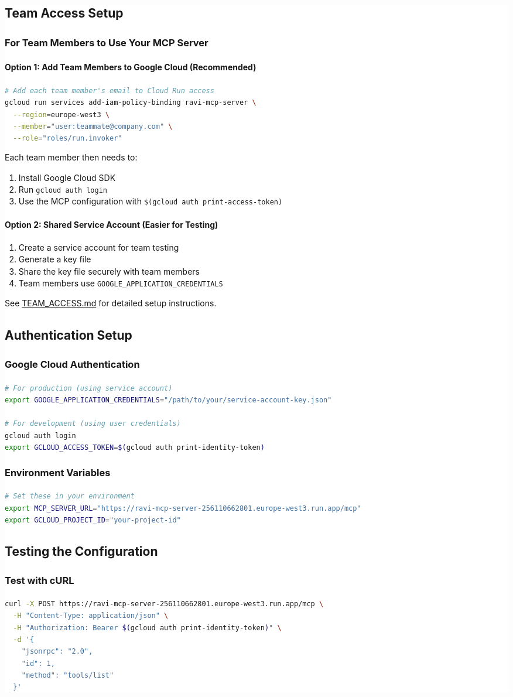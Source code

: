 ## Team Access Setup

### For Team Members to Use Your MCP Server

#### Option 1: Add Team Members to Google Cloud (Recommended)
```bash
# Add each team member's email to Cloud Run access
gcloud run services add-iam-policy-binding ravi-mcp-server \
  --region=europe-west3 \
  --member="user:teammate@company.com" \
  --role="roles/run.invoker"
```

Each team member then needs to:
1. Install Google Cloud SDK
2. Run `gcloud auth login`
3. Use the MCP configuration with `$(gcloud auth print-access-token)`

#### Option 2: Shared Service Account (Easier for Testing)
1. Create a service account for team testing
2. Generate a key file
3. Share the key file securely with team members
4. Team members use `GOOGLE_APPLICATION_CREDENTIALS`

See [TEAM_ACCESS.md](TEAM_ACCESS.md) for detailed setup instructions.

## Authentication Setup

### Google Cloud Authentication

```bash
# For production (using service account)
export GOOGLE_APPLICATION_CREDENTIALS="/path/to/your/service-account-key.json"

# For development (using user credentials)
gcloud auth login
export GCLOUD_ACCESS_TOKEN=$(gcloud auth print-identity-token)
```

### Environment Variables

```bash
# Set these in your environment
export MCP_SERVER_URL="https://ravi-mcp-server-256110662801.europe-west3.run.app/mcp"
export GCLOUD_PROJECT_ID="your-project-id"
```

## Testing the Configuration

### Test with cURL
```bash
curl -X POST https://ravi-mcp-server-256110662801.europe-west3.run.app/mcp \
  -H "Content-Type: application/json" \
  -H "Authorization: Bearer $(gcloud auth print-identity-token)" \
  -d '{
    "jsonrpc": "2.0",
    "id": 1,
    "method": "tools/list"
  }'
```
